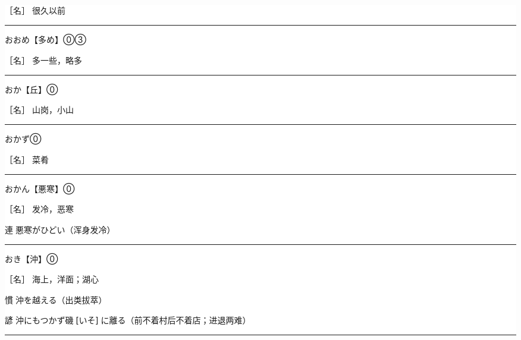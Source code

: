 ［名］ 很久以前





* * *



おおめ【多め】⓪③

［名］ 多一些，略多





* * *



おか【丘】⓪

［名］ 山岗，小山





* * *



おかず⓪

［名］ 菜肴





* * *



おかん【悪寒】⓪

［名］ 发冷，恶寒

連 悪寒がひどい（浑身发冷）





* * *



おき【沖】⓪

［名］ 海上，洋面；湖心

慣 沖を越える（出类拔萃）



諺 沖にもつかず磯 [いそ] に離る（前不着村后不着店；进退两难）





* * *
